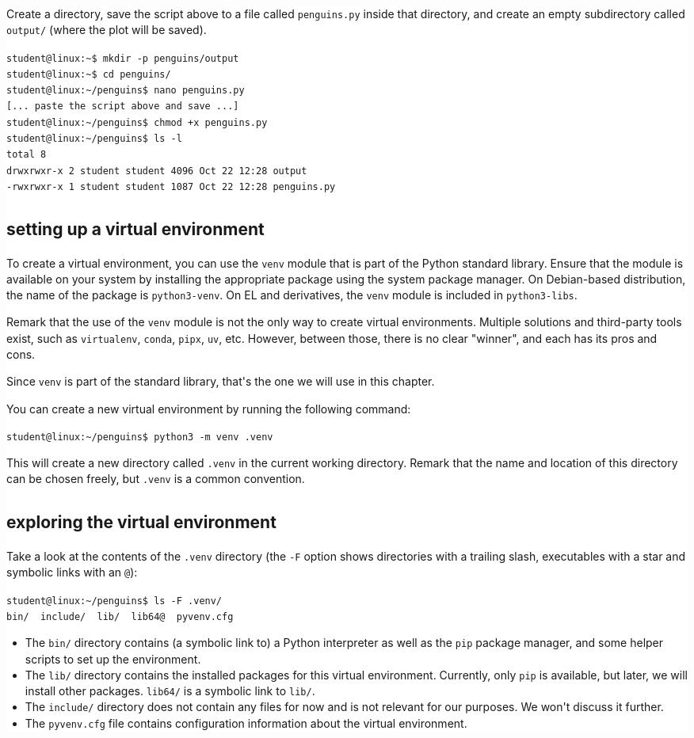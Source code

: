 Create a directory, save the script above to a file called `penguins.py` inside that directory, and create an empty subdirectory called `output/` (where the plot will be saved).

```console
student@linux:~$ mkdir -p penguins/output
student@linux:~$ cd penguins/
student@linux:~/penguins$ nano penguins.py
[... paste the script above and save ...]
student@linux:~/penguins$ chmod +x penguins.py 
student@linux:~/penguins$ ls -l
total 8
drwxrwxr-x 2 student student 4096 Oct 22 12:28 output
-rwxrwxr-x 1 student student 1087 Oct 22 12:28 penguins.py
```

## setting up a virtual environment

To create a virtual environment, you can use the `venv` module that is part of the Python standard library. Ensure that the module is available on your system by installing the appropriate package using the system package manager. On Debian-based distribution, the name of the package is `python3-venv`. On EL and derivatives, the `venv` module is included in `python3-libs`.

Remark that the use of the `venv` module is not the only way to create virtual environments. Multiple solutions and third-party tools exist, such as `virtualenv`, `conda`, `pipx`, `uv`, etc. However, between those, there is no clear "winner", and each has its pros and cons.
 
Since `venv` is part of the standard library, that's the one we will use in this chapter.

You can create a new virtual environment by running the following command:

```console
student@linux:~/penguins$ python3 -m venv .venv
```

This will create a new directory called `.venv` in the current working directory. Remark that the name and location of this directory can be chosen freely, but `.venv` is a common convention.

## exploring the virtual environment

Take a look at the contents of the `.venv` directory (the `-F` option shows directories with a trailing slash, executables with a star and symbolic links with an `@`):

```console
student@linux:~/penguins$ ls -F .venv/
bin/  include/  lib/  lib64@  pyvenv.cfg
```

- The `bin/` directory contains (a symbolic link to) a Python interpreter as well as the `pip` package manager, and some helper scripts to set up the environment.
- The `lib/` directory contains the installed packages for this virtual environment. Currently, only `pip` is available, but later, we will install other packages. `lib64/` is a symbolic link to `lib/`.
- The `include/` directory does not contain any files for now and is not relevant for our purposes. We won't discuss it further.
- The `pyvenv.cfg` file contains configuration information about the virtual environment.
